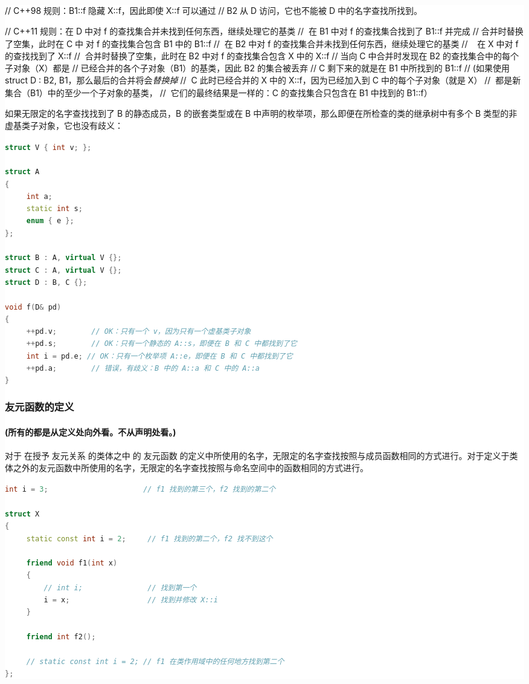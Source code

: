 
// C++98 规则：B1::f 隐藏 X::f，因此即使 X::f 可以通过
// B2 从 D 访问，它也不能被 D 中的名字查找所找到。

// C++11 规则：在 D 中对 f 的查找集合并未找到任何东西，继续处理它的基类
//  在 B1 中对 f 的查找集合找到了 B1::f 并完成
// 合并时替换了空集，此时在 C 中 对 f 的查找集合包含 B1 中的 B1::f
//  在 B2 中对 f 的查找集合并未找到任何东西，继续处理它的基类
//    在 X 中对 f 的查找找到了 X::f
//  合并时替换了空集，此时在 B2 中对 f 的查找集合包含 X 中的 X::f
// 当向 C 中合并时发现在 B2 的查找集合中的每个子对象（X）都是
// 已经合并的各个子对象（B1）的基类，因此 B2 的集合被丢弃
// C 剩下来的就是在 B1 中所找到的 B1::f
// (如果使用 struct D : B2, B1，那么最后的合并将会*替换掉*
//  C 此时已经合并的 X 中的 X::f，因为已经加入到 C 中的每个子对象（就是 X）
//  都是新集合（B1）中的至少一个子对象的基类，
//  它们的最终结果是一样的：C 的查找集合只包含在 B1 中找到的 B1::f）

如果无限定的名字查找找到了 B 的静态成员，B 的嵌套类型或在 B 中声明的枚举项，那么即便在所检查的类的继承树中有多个 B 类型的非虚基类子对象，它也没有歧义：

```C++
struct V { int v; };

struct A
{
     int a;
     static int s;
     enum { e };
};

struct B : A, virtual V {};
struct C : A, virtual V {};
struct D : B, C {};

void f(D& pd)
{
     ++pd.v;        // OK：只有一个 v，因为只有一个虚基类子对象
     ++pd.s;        // OK：只有一个静态的 A::s，即便在 B 和 C 中都找到了它
     int i = pd.e; // OK：只有一个枚举项 A::e，即便在 B 和 C 中都找到了它
     ++pd.a;        // 错误，有歧义：B 中的 A::a 和 C 中的 A::a
}
```

### 友元函数的定义

#### (所有的都是从定义处向外看。不从声明处看。)

对于 在授予 友元关系 的类体之中 的 友元函数 的定义中所使用的名字，无限定的名字查找按照与成员函数相同的方式进行。对于定义于类体之外的友元函数中所使用的名字，无限定的名字查找按照与命名空间中的函数相同的方式进行。

```C++
int i = 3;                      // f1 找到的第三个，f2 找到的第二个

struct X
{
     static const int i = 2;     // f1 找到的第二个，f2 找不到这个

     friend void f1(int x)
     {
         // int i;               // 找到第一个
         i = x;                  // 找到并修改 X::i
     }

     friend int f2();

     // static const int i = 2; // f1 在类作用域中的任何地方找到第二个
};
```